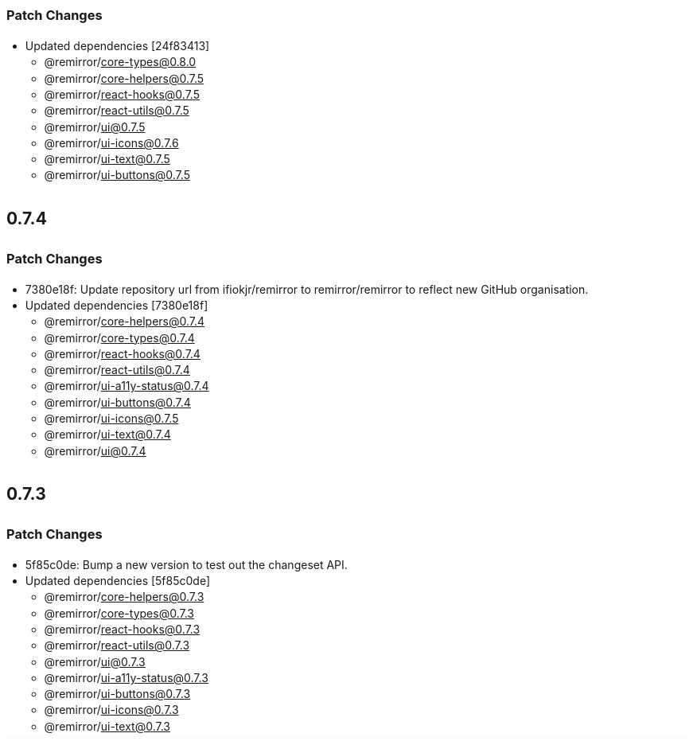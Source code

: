 ### Patch Changes

- Updated dependencies [24f83413]
  - @remirror/core-types@0.8.0
  - @remirror/core-helpers@0.7.5
  - @remirror/react-hooks@0.7.5
  - @remirror/react-utils@0.7.5
  - @remirror/ui@0.7.5
  - @remirror/ui-icons@0.7.6
  - @remirror/ui-text@0.7.5
  - @remirror/ui-buttons@0.7.5

## 0.7.4

### Patch Changes

- 7380e18f: Update repository url from ifiokjr/remirror to remirror/remirror to reflect new GitHub organisation.
- Updated dependencies [7380e18f]
  - @remirror/core-helpers@0.7.4
  - @remirror/core-types@0.7.4
  - @remirror/react-hooks@0.7.4
  - @remirror/react-utils@0.7.4
  - @remirror/ui-a11y-status@0.7.4
  - @remirror/ui-buttons@0.7.4
  - @remirror/ui-icons@0.7.5
  - @remirror/ui-text@0.7.4
  - @remirror/ui@0.7.4

## 0.7.3

### Patch Changes

- 5f85c0de: Bump a new version to test out the changeset API.
- Updated dependencies [5f85c0de]
  - @remirror/core-helpers@0.7.3
  - @remirror/core-types@0.7.3
  - @remirror/react-hooks@0.7.3
  - @remirror/react-utils@0.7.3
  - @remirror/ui@0.7.3
  - @remirror/ui-a11y-status@0.7.3
  - @remirror/ui-buttons@0.7.3
  - @remirror/ui-icons@0.7.3
  - @remirror/ui-text@0.7.3
